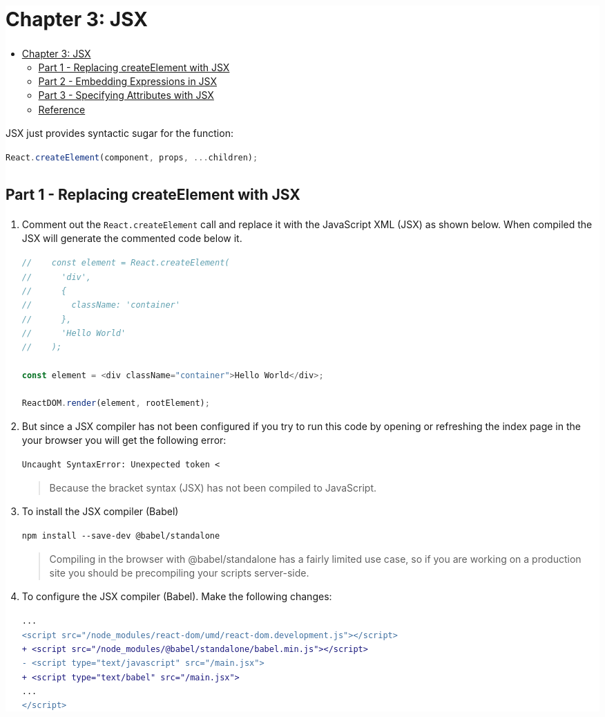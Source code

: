 # Chapter 3: JSX

- [Chapter 3: JSX](#chapter-3-jsx)
  - [Part 1 - Replacing createElement with JSX](#part-1---replacing-createelement-with-jsx)
  - [Part 2 - Embedding Expressions in JSX](#part-2---embedding-expressions-in-jsx)
  - [Part 3 - Specifying Attributes with JSX](#part-3---specifying-attributes-with-jsx)
  - [Reference](#reference)

JSX just provides syntactic sugar for the function:

```js
React.createElement(component, props, ...children);
```

## Part 1 - Replacing createElement with JSX

1.  Comment out the `React.createElement` call and replace it with the JavaScript XML (JSX) as shown below. When compiled the JSX will generate the commented code below it.

    ```js
    //    const element = React.createElement(
    //      'div',
    //      {
    //        className: 'container'
    //      },
    //      'Hello World'
    //    );

    const element = <div className="container">Hello World</div>;

    ReactDOM.render(element, rootElement);
    ```

2.  But since a JSX compiler has not been configured if you try to run this code by opening or refreshing the index page in the your browser you will get the following error:

    ```shell
    Uncaught SyntaxError: Unexpected token <
    ```

    > Because the bracket syntax (JSX) has not been compiled to JavaScript.

3.  To install the JSX compiler (Babel)

    ```shell
    npm install --save-dev @babel/standalone
    ```

    > Compiling in the browser with @babel/standalone has a fairly limited use case, so if you are working on a production site you should be precompiling your scripts server-side.

4.  To configure the JSX compiler (Babel). Make the following changes:

    ```diff
    ...
    <script src="/node_modules/react-dom/umd/react-dom.development.js"></script>
    + <script src="/node_modules/@babel/standalone/babel.min.js"></script>
    - <script type="text/javascript" src="/main.jsx">
    + <script type="text/babel" src="/main.jsx">
    ...
    </script>
    ```
